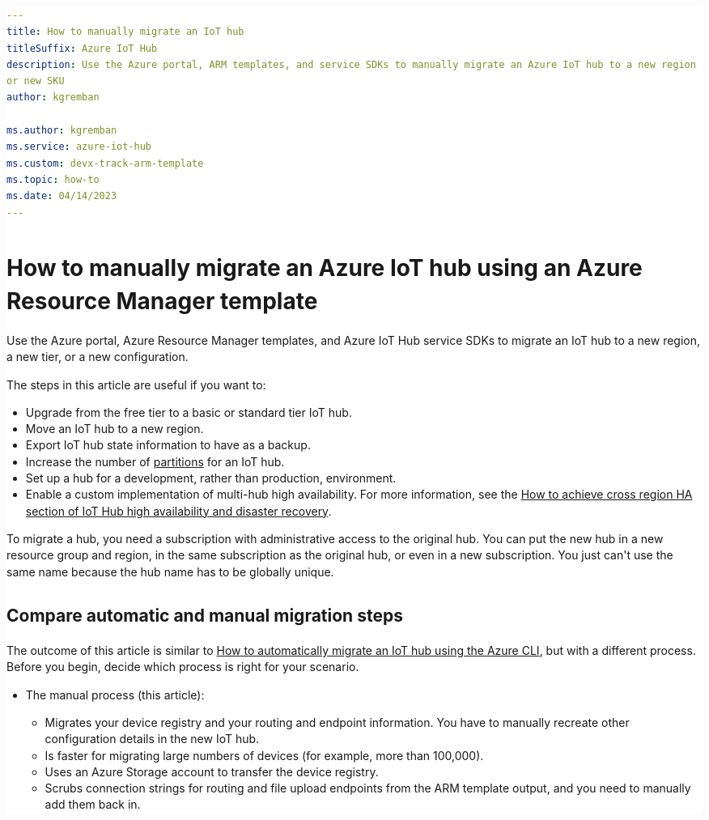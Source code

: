 ```yaml
---
title: How to manually migrate an IoT hub
titleSuffix: Azure IoT Hub
description: Use the Azure portal, ARM templates, and service SDKs to manually migrate an Azure IoT hub to a new region or new SKU
author: kgremban

ms.author: kgremban
ms.service: azure-iot-hub
ms.custom: devx-track-arm-template
ms.topic: how-to
ms.date: 04/14/2023
---
```


# How to manually migrate an Azure IoT hub using an Azure Resource Manager template

Use the Azure portal, Azure Resource Manager templates, and Azure IoT Hub service SDKs to migrate an IoT hub to a new region, a new tier, or a new configuration.

The steps in this article are useful if you want to:

* Upgrade from the free tier to a basic or standard tier IoT hub.
* Move an IoT hub to a new region.
* Export IoT hub state information to have as a backup.
* Increase the number of [partitions](iot-hub-scaling.md#partitions) for an IoT hub.
* Set up a hub for a development, rather than production, environment.
* Enable a custom implementation of multi-hub high availability. For more information, see the [How to achieve cross region HA section of IoT Hub high availability and disaster recovery](iot-hub-ha-dr.md#achieve-cross-region-ha).

To migrate a hub, you need a subscription with administrative access to the original hub. You can put the new hub in a new resource group and region, in the same subscription as the original hub, or even in a new subscription. You just can't use the same name because the hub name has to be globally unique.

## Compare automatic and manual migration steps

The outcome of this article is similar to [How to automatically migrate an IoT hub using the Azure CLI](./migrate-hub-state-cli.md), but with a different process. Before you begin, decide which process is right for your scenario.

* The manual process (this article):

  * Migrates your device registry and your routing and endpoint information. You have to manually recreate other configuration details in the new IoT hub.
  * Is faster for migrating large numbers of devices (for example, more than 100,000).
  * Uses an Azure Storage account to transfer the device registry.
  * Scrubs connection strings for routing and file upload endpoints from the ARM template output, and you need to manually add them back in.
